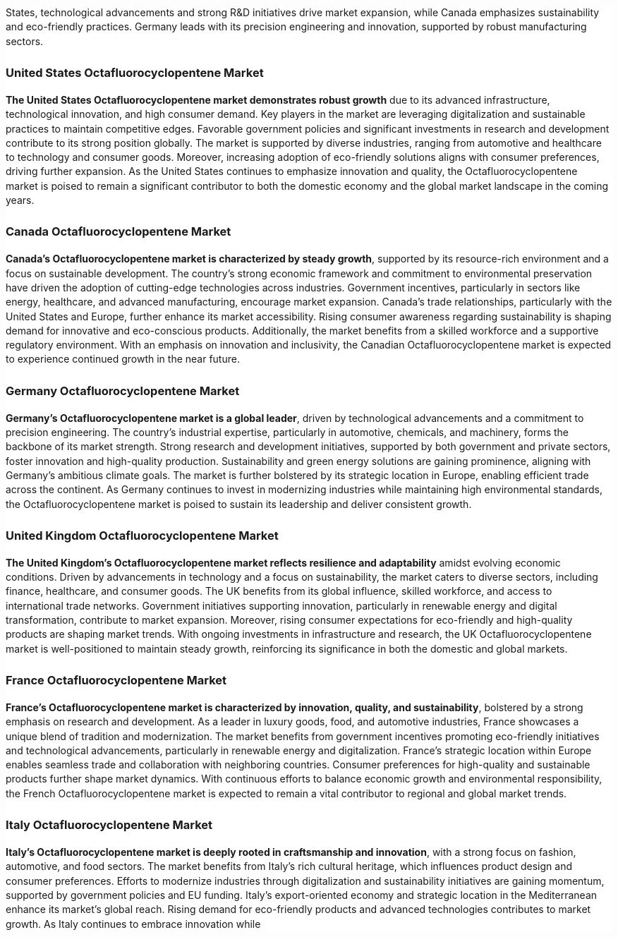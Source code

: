 States, technological advancements and strong R&amp;D initiatives drive market expansion, while Canada emphasizes sustainability and eco-friendly practices. Germany leads with its precision engineering and innovation, supported by robust manufacturing sectors.</span></em></p></blockquote><h3><strong>United States Octafluorocyclopentene Market</strong></h3><p><strong>The United States Octafluorocyclopentene market demonstrates robust growth</strong> due to its advanced infrastructure, technological innovation, and high consumer demand. Key players in the market are leveraging digitalization and sustainable practices to maintain competitive edges. Favorable government policies and significant investments in research and development contribute to its strong position globally. The market is supported by diverse industries, ranging from automotive and healthcare to technology and consumer goods. Moreover, increasing adoption of eco-friendly solutions aligns with consumer preferences, driving further expansion. As the United States continues to emphasize innovation and quality, the Octafluorocyclopentene market is poised to remain a significant contributor to both the domestic economy and the global market landscape in the coming years.</p><h3><strong>Canada Octafluorocyclopentene Market</strong></h3><p><strong>Canada&rsquo;s Octafluorocyclopentene market is characterized by steady growth</strong>, supported by its resource-rich environment and a focus on sustainable development. The country&rsquo;s strong economic framework and commitment to environmental preservation have driven the adoption of cutting-edge technologies across industries. Government incentives, particularly in sectors like energy, healthcare, and advanced manufacturing, encourage market expansion. Canada&rsquo;s trade relationships, particularly with the United States and Europe, further enhance its market accessibility. Rising consumer awareness regarding sustainability is shaping demand for innovative and eco-conscious products. Additionally, the market benefits from a skilled workforce and a supportive regulatory environment. With an emphasis on innovation and inclusivity, the Canadian Octafluorocyclopentene market is expected to experience continued growth in the near future.</p><h3><strong>Germany Octafluorocyclopentene Market</strong></h3><p><strong>Germany&rsquo;s Octafluorocyclopentene market is a global leader</strong>, driven by technological advancements and a commitment to precision engineering. The country&rsquo;s industrial expertise, particularly in automotive, chemicals, and machinery, forms the backbone of its market strength. Strong research and development initiatives, supported by both government and private sectors, foster innovation and high-quality production. Sustainability and green energy solutions are gaining prominence, aligning with Germany&rsquo;s ambitious climate goals. The market is further bolstered by its strategic location in Europe, enabling efficient trade across the continent. As Germany continues to invest in modernizing industries while maintaining high environmental standards, the Octafluorocyclopentene market is poised to sustain its leadership and deliver consistent growth.</p><h3><strong>United Kingdom Octafluorocyclopentene Market</strong></h3><p><strong>The United Kingdom&rsquo;s Octafluorocyclopentene market reflects resilience and adaptability</strong> amidst evolving economic conditions. Driven by advancements in technology and a focus on sustainability, the market caters to diverse sectors, including finance, healthcare, and consumer goods. The UK benefits from its global influence, skilled workforce, and access to international trade networks. Government initiatives supporting innovation, particularly in renewable energy and digital transformation, contribute to market expansion. Moreover, rising consumer expectations for eco-friendly and high-quality products are shaping market trends. With ongoing investments in infrastructure and research, the UK Octafluorocyclopentene market is well-positioned to maintain steady growth, reinforcing its significance in both the domestic and global markets.</p><h3><strong>France Octafluorocyclopentene Market</strong></h3><p><strong>France&rsquo;s Octafluorocyclopentene market is characterized by innovation, quality, and sustainability</strong>, bolstered by a strong emphasis on research and development. As a leader in luxury goods, food, and automotive industries, France showcases a unique blend of tradition and modernization. The market benefits from government incentives promoting eco-friendly initiatives and technological advancements, particularly in renewable energy and digitalization. France&rsquo;s strategic location within Europe enables seamless trade and collaboration with neighboring countries. Consumer preferences for high-quality and sustainable products further shape market dynamics. With continuous efforts to balance economic growth and environmental responsibility, the French Octafluorocyclopentene market is expected to remain a vital contributor to regional and global market trends.</p><h3><strong>Italy Octafluorocyclopentene Market</strong></h3><p><strong>Italy&rsquo;s Octafluorocyclopentene market is deeply rooted in craftsmanship and innovation</strong>, with a strong focus on fashion, automotive, and food sectors. The market benefits from Italy&rsquo;s rich cultural heritage, which influences product design and consumer preferences. Efforts to modernize industries through digitalization and sustainability initiatives are gaining momentum, supported by government policies and EU funding. Italy&rsquo;s export-oriented economy and strategic location in the Mediterranean enhance its market&rsquo;s global reach. Rising demand for eco-friendly products and advanced technologies contributes to market growth. As Italy continues to embrace innovation while